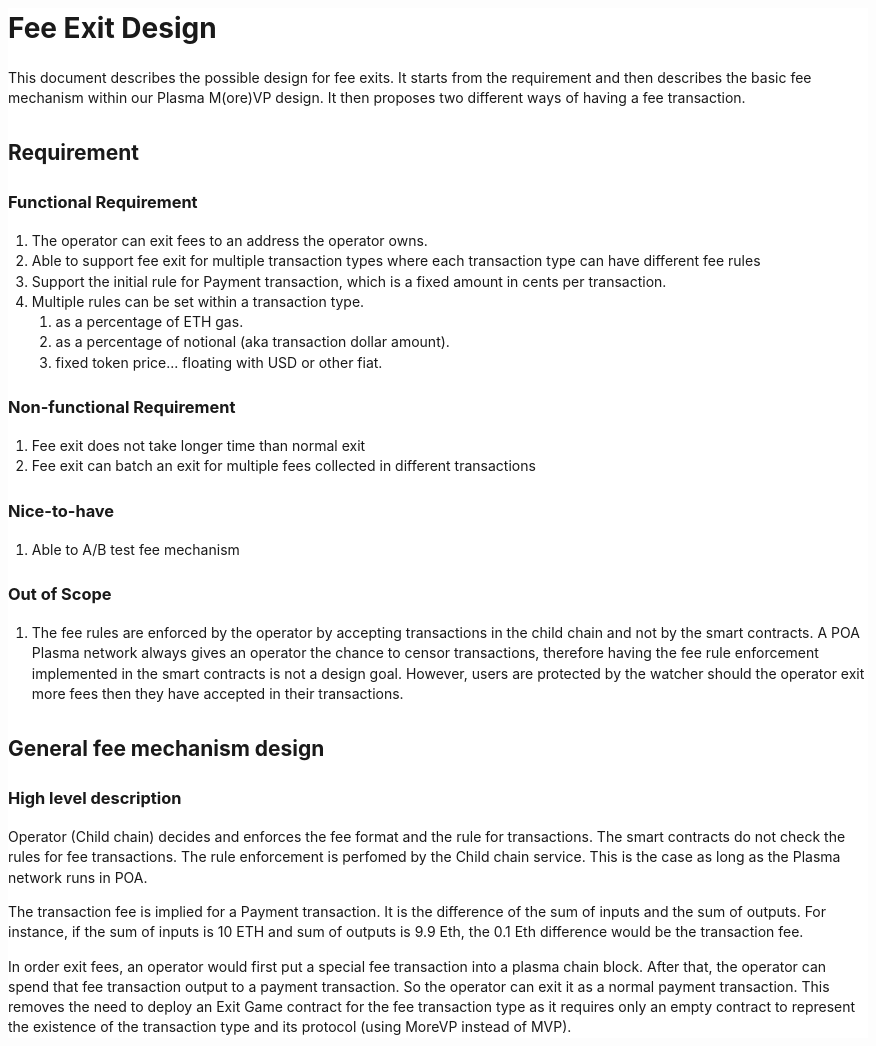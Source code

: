 # Fee Exit Design

This document describes the possible design for fee exits. It starts from the requirement and then describes the basic fee mechanism within our Plasma M(ore)VP design. It then proposes two different ways of having a fee transaction.


## Requirement

### Functional Requirement
1. The operator can exit fees to an address the operator owns.
2. Able to support fee exit for multiple transaction types where each transaction type can have different fee rules
3. Support the initial rule for Payment transaction, which is a fixed amount in cents per transaction.
4. Multiple rules can be set within a transaction type.
   1. as a percentage of ETH gas. 
   2. as a percentage of notional (aka transaction dollar amount).
   3. fixed token price... floating with USD or other fiat.

### Non-functional Requirement
1. Fee exit does not take longer time than normal exit
2. Fee exit can batch an exit for multiple fees collected in different transactions

### Nice-to-have
1. Able to A/B test fee mechanism

### Out of Scope
1. The fee rules are enforced by the operator by accepting transactions in the child chain and not by the smart contracts. A POA Plasma network always gives an operator the chance to censor transactions, therefore having the fee rule enforcement implemented in the smart contracts is not a design goal. However, users are protected by the watcher should the operator exit more fees then they have accepted in their transactions. 


## General fee mechanism design

### High level description
Operator (Child chain) decides and enforces the fee format and the rule for transactions. The smart contracts do not check the rules for fee transactions. The rule enforcement is perfomed by the Child chain service. This is the case as long as the Plasma network runs in POA.

The transaction fee is implied for a Payment transaction. It is the difference of the sum of inputs and the sum of outputs. For instance, if the sum of inputs is 10 ETH and sum of outputs is 9.9 Eth, the 0.1 Eth difference would be the transaction fee.

In order exit fees, an operator would first put a special fee transaction into a plasma chain block. After that, the operator can spend that fee transaction output to a payment transaction. So the operator can exit it as a normal payment transaction. This removes the need to deploy an Exit Game contract for the fee transaction type as it requires only an empty contract to represent the existence of the transaction type and its protocol (using MoreVP instead of MVP).
